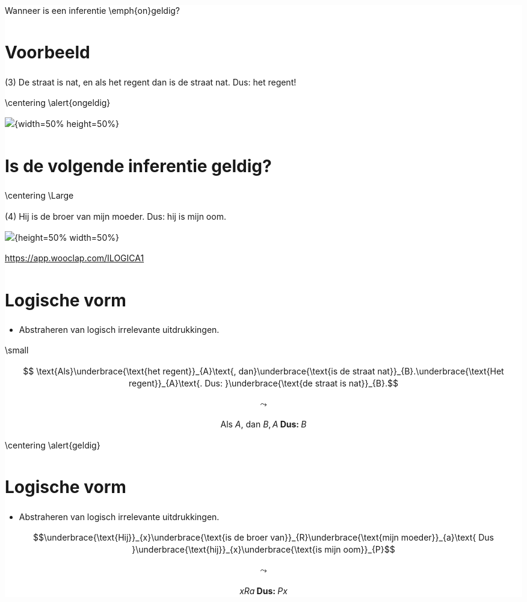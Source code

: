   Wanneer is een inferentie \emph{on}geldig?

# Voorbeeld

  (3) De straat is nat, en als het regent dan is de straat nat. Dus: het regent!

  \centering
  \alert{ongeldig}

  ![](img/wet.jpg){width=50% height=50%}


# Is de volgende inferentie geldig?

  \centering
  \Large

  (4) Hij is de broer van mijn moeder. Dus: hij is mijn oom.

  ![](img/wooclap-1.png){height=50% width=50%}

  <https://app.wooclap.com/ILOGICA1>

# Logische vorm

  + Abstraheren van logisch irrelevante uitdrukkingen.

  \small

  $$ \text{Als}\underbrace{\text{het regent}}_{A}\text{,
  dan}\underbrace{\text{is de straat nat}}_{B}.\underbrace{\text{Het
  regent}}_{A}\text{. Dus: }\underbrace{\text{de straat is nat}}_{B}.$$

  $$\leadsto$$

  $$\text{Als }A\text{, dan }B, A\textbf{ Dus: } B$$


  \centering
  \alert{geldig}

# Logische vorm

  + Abstraheren van logisch irrelevante uitdrukkingen.

  $$\underbrace{\text{Hij}}_{x}\underbrace{\text{is de broer
  van}}_{R}\underbrace{\text{mijn
  moeder}}_{a}\text{ Dus }\underbrace{\text{hij}}_{x}\underbrace{\text{is mijn
  oom}}_{P}$$

  $$\leadsto$$

  $$xRa\textbf{ Dus: } Px$$

